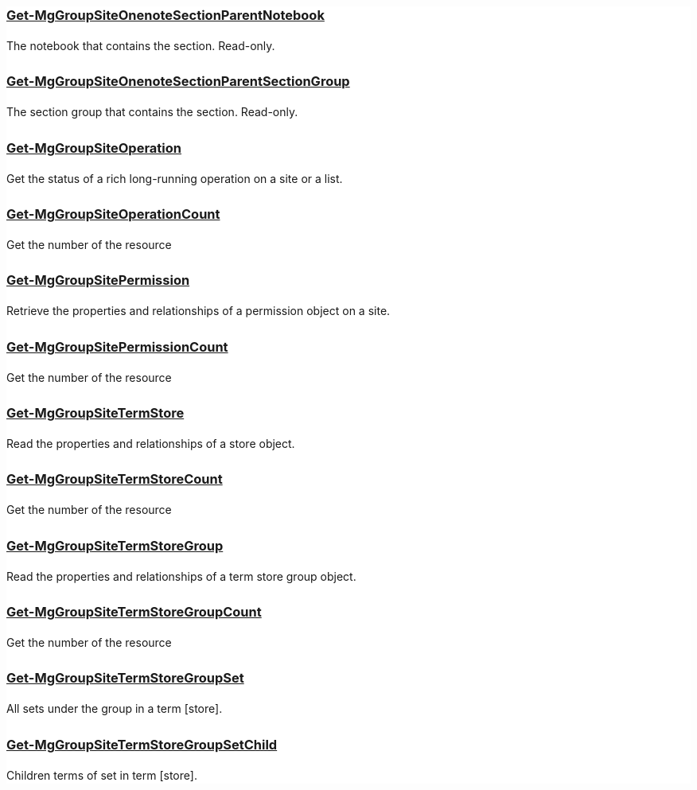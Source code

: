 ### [Get-MgGroupSiteOnenoteSectionParentNotebook](Get-MgGroupSiteOnenoteSectionParentNotebook.md)
The notebook that contains the section.
Read-only.

### [Get-MgGroupSiteOnenoteSectionParentSectionGroup](Get-MgGroupSiteOnenoteSectionParentSectionGroup.md)
The section group that contains the section.
Read-only.

### [Get-MgGroupSiteOperation](Get-MgGroupSiteOperation.md)
Get the status of a rich long-running operation on a site or a list.

### [Get-MgGroupSiteOperationCount](Get-MgGroupSiteOperationCount.md)
Get the number of the resource

### [Get-MgGroupSitePermission](Get-MgGroupSitePermission.md)
Retrieve the properties and relationships of a permission object on a site.

### [Get-MgGroupSitePermissionCount](Get-MgGroupSitePermissionCount.md)
Get the number of the resource

### [Get-MgGroupSiteTermStore](Get-MgGroupSiteTermStore.md)
Read the properties and relationships of a store object.

### [Get-MgGroupSiteTermStoreCount](Get-MgGroupSiteTermStoreCount.md)
Get the number of the resource

### [Get-MgGroupSiteTermStoreGroup](Get-MgGroupSiteTermStoreGroup.md)
Read the properties and relationships of a term store group object.

### [Get-MgGroupSiteTermStoreGroupCount](Get-MgGroupSiteTermStoreGroupCount.md)
Get the number of the resource

### [Get-MgGroupSiteTermStoreGroupSet](Get-MgGroupSiteTermStoreGroupSet.md)
All sets under the group in a term [store].

### [Get-MgGroupSiteTermStoreGroupSetChild](Get-MgGroupSiteTermStoreGroupSetChild.md)
Children terms of set in term [store].
